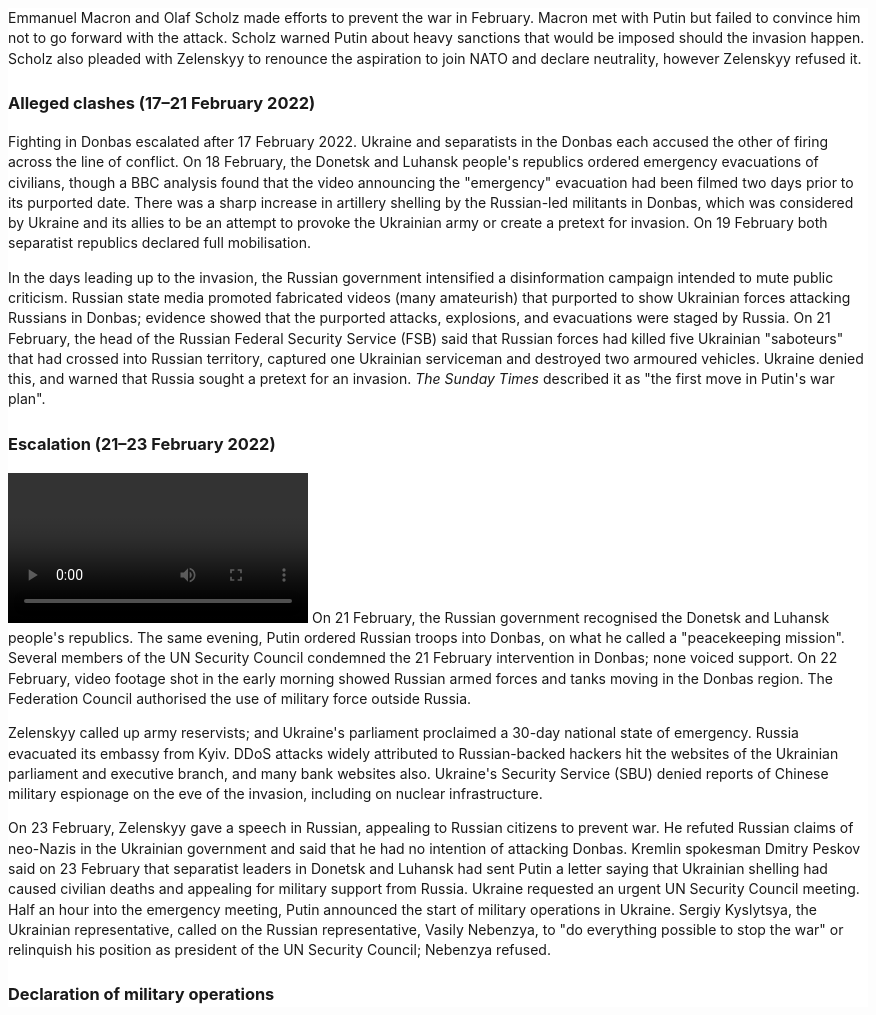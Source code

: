 Emmanuel Macron and Olaf Scholz made efforts to prevent the war in February. Macron met with Putin but failed to convince him not to go forward with the attack. Scholz warned Putin about heavy sanctions that would be imposed should the invasion happen. Scholz also pleaded with Zelenskyy to renounce the aspiration to join NATO and declare neutrality, however Zelenskyy refused it.

### Alleged clashes (17–21 February 2022)

Fighting in Donbas escalated after 17 February 2022. Ukraine and separatists in the Donbas each accused the other of firing across the line of conflict. On 18 February, the Donetsk and Luhansk people's republics ordered emergency evacuations of civilians, though a BBC analysis found that the video announcing the "emergency" evacuation had been filmed two days prior to its purported date. There was a sharp increase in artillery shelling by the Russian-led militants in Donbas, which was considered by Ukraine and its allies to be an attempt to provoke the Ukrainian army or create a pretext for invasion. On 19 February both separatist republics declared full mobilisation.

In the days leading up to the invasion, the Russian government intensified a disinformation campaign intended to mute public criticism. Russian state media promoted fabricated videos (many amateurish) that purported to show Ukrainian forces attacking Russians in Donbas; evidence showed that the purported attacks, explosions, and evacuations were staged by Russia. On 21 February, the head of the Russian Federal Security Service (FSB) said that Russian forces had killed five Ukrainian "saboteurs" that had crossed into Russian territory, captured one Ukrainian serviceman and destroyed two armoured vehicles. Ukraine denied this, and warned that Russia sought a pretext for an invasion. _The Sunday Times_ described it as "the first move in Putin's war plan".

### Escalation (21–23 February 2022)

![Обращение Президента Российской Федерации 2022-02-21.webm](https://wikipedia.org/wiki/Special:Redirect/file/%D0%9E%D0%B1%D1%80%D0%B0%D1%89%D0%B5%D0%BD%D0%B8%D0%B5_%D0%9F%D1%80%D0%B5%D0%B7%D0%B8%D0%B4%D0%B5%D0%BD%D1%82%D0%B0_%D0%A0%D0%BE%D1%81%D1%81%D0%B8%D0%B9%D1%81%D0%BA%D0%BE%D0%B9_%D0%A4%D0%B5%D0%B4%D0%B5%D1%80%D0%B0%D1%86%D0%B8%D0%B8_2022-02-21.webm?)
On 21 February, the Russian government recognised the Donetsk and Luhansk people's republics. The same evening, Putin ordered Russian troops into Donbas, on what he called a "peacekeeping mission". Several members of the UN Security Council condemned the 21 February intervention in Donbas; none voiced support. On 22 February, video footage shot in the early morning showed Russian armed forces and tanks moving in the Donbas region. The Federation Council authorised the use of military force outside Russia.

Zelenskyy called up army reservists; and Ukraine's parliament proclaimed a 30-day national state of emergency. Russia evacuated its embassy from Kyiv. DDoS attacks widely attributed to Russian-backed hackers hit the websites of the Ukrainian parliament and executive branch, and many bank websites also. Ukraine's Security Service (SBU) denied reports of Chinese military espionage on the eve of the invasion, including on nuclear infrastructure.

On 23 February, Zelenskyy gave a speech in Russian, appealing to Russian citizens to prevent war. He refuted Russian claims of neo-Nazis in the Ukrainian government and said that he had no intention of attacking Donbas. Kremlin spokesman Dmitry Peskov said on 23 February that separatist leaders in Donetsk and Luhansk had sent Putin a letter saying that Ukrainian shelling had caused civilian deaths and appealing for military support from Russia. Ukraine requested an urgent UN Security Council meeting. Half an hour into the emergency meeting, Putin announced the start of military operations in Ukraine. Sergiy Kyslytsya, the Ukrainian representative, called on the Russian representative, Vasily Nebenzya, to "do everything possible to stop the war" or relinquish his position as president of the UN Security Council; Nebenzya refused.

### Declaration of military operations
